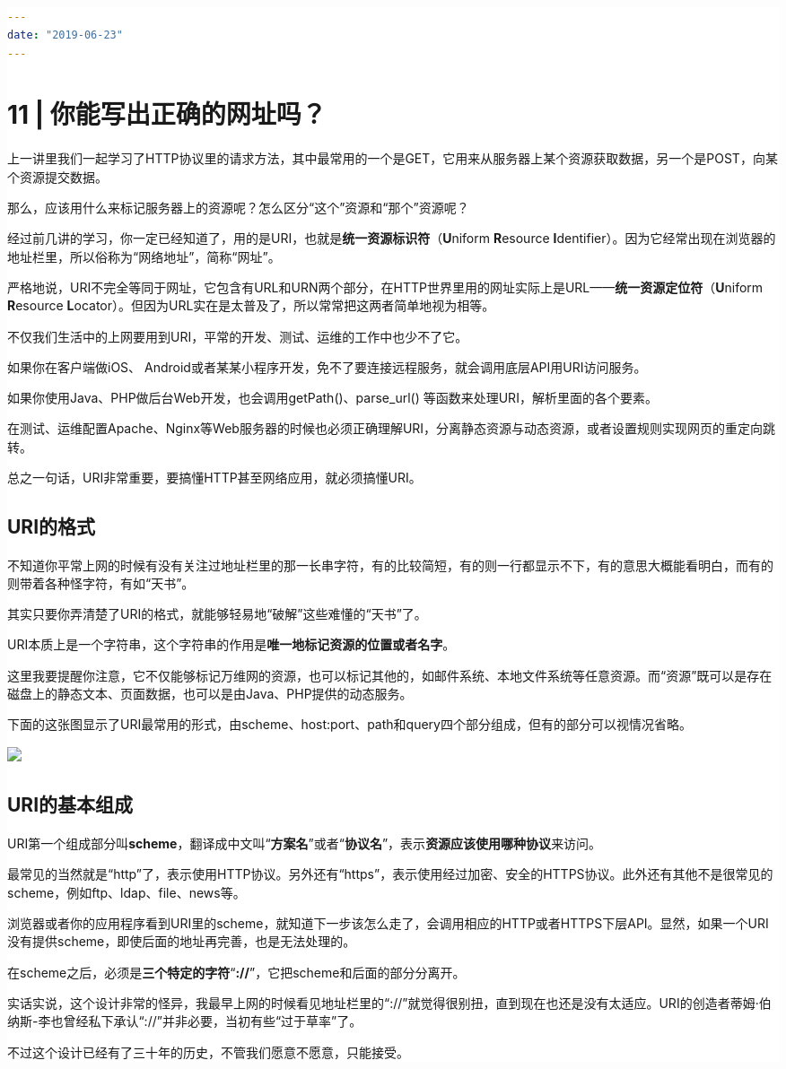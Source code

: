 ```yaml
---
date: "2019-06-23"
---  
```

      
# 11 | 你能写出正确的网址吗？
上一讲里我们一起学习了HTTP协议里的请求方法，其中最常用的一个是GET，它用来从服务器上某个资源获取数据，另一个是POST，向某个资源提交数据。

那么，应该用什么来标记服务器上的资源呢？怎么区分“这个”资源和“那个”资源呢？

经过前几讲的学习，你一定已经知道了，用的是URI，也就是**统一资源标识符**（**U**niform **R**esource **I**dentifier）。因为它经常出现在浏览器的地址栏里，所以俗称为“网络地址”，简称“网址”。

严格地说，URI不完全等同于网址，它包含有URL和URN两个部分，在HTTP世界里用的网址实际上是URL——**统一资源定位符**（**U**niform **R**esource **L**ocator）。但因为URL实在是太普及了，所以常常把这两者简单地视为相等。

不仅我们生活中的上网要用到URI，平常的开发、测试、运维的工作中也少不了它。

如果你在客户端做iOS、 Android或者某某小程序开发，免不了要连接远程服务，就会调用底层API用URI访问服务。

如果你使用Java、PHP做后台Web开发，也会调用getPath\(\)、parse\_url\(\) 等函数来处理URI，解析里面的各个要素。

在测试、运维配置Apache、Nginx等Web服务器的时候也必须正确理解URI，分离静态资源与动态资源，或者设置规则实现网页的重定向跳转。



总之一句话，URI非常重要，要搞懂HTTP甚至网络应用，就必须搞懂URI。

## URI的格式

不知道你平常上网的时候有没有关注过地址栏里的那一长串字符，有的比较简短，有的则一行都显示不下，有的意思大概能看明白，而有的则带着各种怪字符，有如“天书”。

其实只要你弄清楚了URI的格式，就能够轻易地“破解”这些难懂的“天书”了。

URI本质上是一个字符串，这个字符串的作用是**唯一地标记资源的位置或者名字**。

这里我要提醒你注意，它不仅能够标记万维网的资源，也可以标记其他的，如邮件系统、本地文件系统等任意资源。而“资源”既可以是存在磁盘上的静态文本、页面数据，也可以是由Java、PHP提供的动态服务。

下面的这张图显示了URI最常用的形式，由scheme、host:port、path和query四个部分组成，但有的部分可以视情况省略。

![](/images/详解http/03.基础篇/resourceimage462a46581d7e1058558d8e12c1bf37d30d2a.png)

## URI的基本组成

URI第一个组成部分叫**scheme**，翻译成中文叫“**方案名**”或者“**协议名**”，表示**资源应该使用哪种协议**来访问。

最常见的当然就是“http”了，表示使用HTTP协议。另外还有“https”，表示使用经过加密、安全的HTTPS协议。此外还有其他不是很常见的scheme，例如ftp、ldap、file、news等。

浏览器或者你的应用程序看到URI里的scheme，就知道下一步该怎么走了，会调用相应的HTTP或者HTTPS下层API。显然，如果一个URI没有提供scheme，即使后面的地址再完善，也是无法处理的。

在scheme之后，必须是**三个特定的字符**“**://**”，它把scheme和后面的部分分离开。

实话实说，这个设计非常的怪异，我最早上网的时候看见地址栏里的“://”就觉得很别扭，直到现在也还是没有太适应。URI的创造者蒂姆·伯纳斯-李也曾经私下承认“://”并非必要，当初有些“过于草率”了。

不过这个设计已经有了三十年的历史，不管我们愿意不愿意，只能接受。
